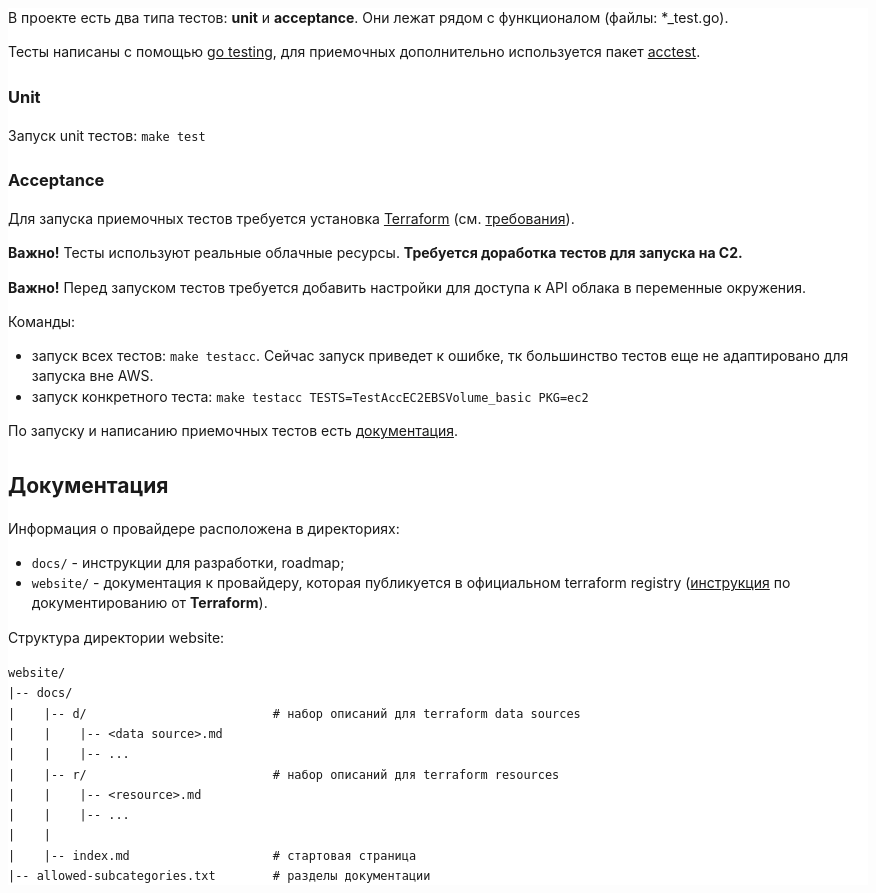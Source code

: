 В проекте есть два типа тестов: **unit** и **acceptance**. Они лежат рядом с функционалом (файлы: *_test.go).

Тесты написаны с помощью [go testing](https://go.dev/doc/code#Testing), для приемочных дополнительно используется
пакет [acctest](../../internal/acctest/acctest.go).

### Unit

Запуск unit тестов: `make test`

### Acceptance

Для запуска приемочных тестов требуется установка [Terraform](https://golang.org/doc/install)
(см. [требования](#требования)).

**Важно!** Тесты используют реальные облачные ресурсы. **Требуется доработка тестов для запуска на C2.**

**Важно!** Перед запуском тестов требуется добавить настройки для доступа к API облака в переменные окружения.

Команды:

- запуск всех тестов: `make testacc`. Сейчас запуск приведет к ошибке, тк большинство тестов еще не адаптировано для запуска вне AWS.
- запуск конкретного теста: `make testacc TESTS=TestAccEC2EBSVolume_basic PKG=ec2`

По запуску и написанию приемочных тестов есть
[документация](../../docs/contributing/running-and-writing-acceptance-tests.md).

## Документация

Информация о провайдере расположена в директориях:

- `docs/` - инструкции для разработки, roadmap;
- `website/` - документация к провайдеру, которая публикуется в официальном terraform registry
  ([инструкция](https://www.terraform.io/registry/providers/docs) по документированию от **Terraform**).

Структура директории website:

```
website/
|-- docs/ 
|    |-- d/                          # набор описаний для terraform data sources
|    |    |-- <data source>.md
|    |    |-- ...
|    |-- r/                          # набор описаний для terraform resources
|    |    |-- <resource>.md
|    |    |-- ...
|    |
|    |-- index.md                    # стартовая страница
|-- allowed-subcategories.txt        # разделы документации
```
